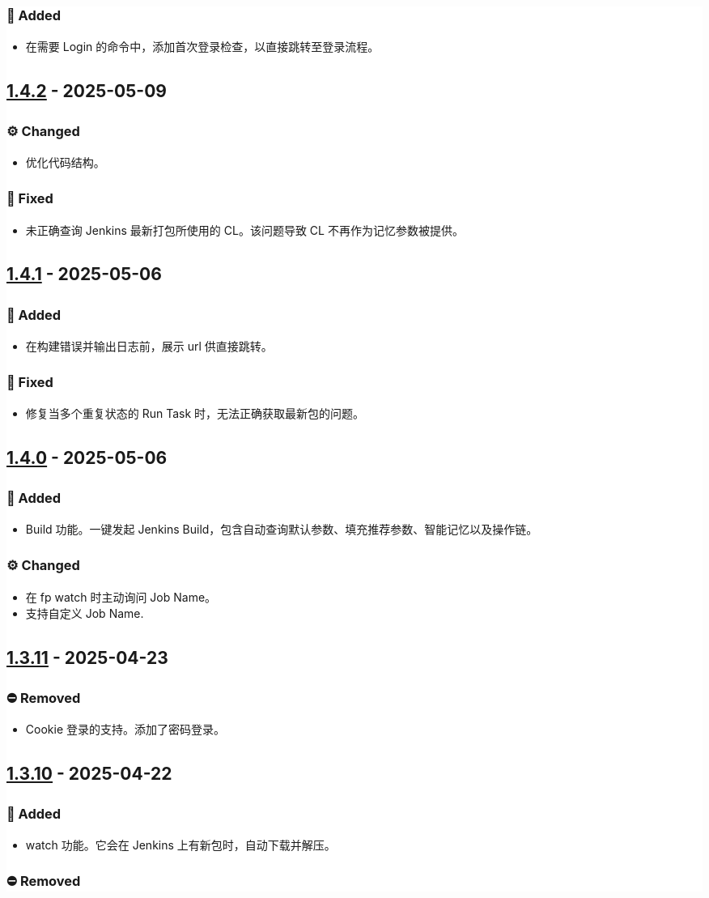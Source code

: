 ### 🚀 Added

- 在需要 Login 的命令中，添加首次登录检查，以直接跳转至登录流程。

## [1.4.2] - 2025-05-09

### ⚙️ Changed

- 优化代码结构。

### 🐛 Fixed

- 未正确查询 Jenkins 最新打包所使用的 CL。该问题导致 CL 不再作为记忆参数被提供。

## [1.4.1] - 2025-05-06

### 🚀 Added

- 在构建错误并输出日志前，展示 url 供直接跳转。

### 🐛 Fixed

- 修复当多个重复状态的 Run Task 时，无法正确获取最新包的问题。

## [1.4.0] - 2025-05-06

### 🚀 Added

- Build 功能。一键发起 Jenkins Build，包含自动查询默认参数、填充推荐参数、智能记忆以及操作链。

### ⚙️ Changed

- 在 fp watch 时主动询问 Job Name。
- 支持自定义 Job Name.

## [1.3.11] - 2025-04-23

### ⛔ Removed

- Cookie 登录的支持。添加了密码登录。

## [1.3.10] - 2025-04-22

### 🚀 Added

- watch 功能。它会在 Jenkins 上有新包时，自动下载并解压。

### ⛔ Removed


[Unreleased]: https://github.com/LviatYi/vertical-fire-platform/compare/v1.6.8...HEAD
[1.6.8]: https://github.com/LviatYi/vertical-fire-platform/compare/v1.6.7...v1.6.8
[1.6.7]: https://github.com/LviatYi/vertical-fire-platform/compare/v1.6.6...v1.6.7
[1.6.6]: https://github.com/LviatYi/vertical-fire-platform/compare/v1.6.5...v1.6.6
[1.6.5]: https://github.com/LviatYi/vertical-fire-platform/compare/v1.6.4...v1.6.5
[1.6.4]: https://github.com/LviatYi/vertical-fire-platform/compare/v1.6.3...v1.6.4
[1.6.3]: https://github.com/LviatYi/vertical-fire-platform/compare/v1.6.2...v1.6.3
[1.6.2]: https://github.com/LviatYi/vertical-fire-platform/compare/v1.6.1...v1.6.2
[1.6.1]: https://github.com/LviatYi/vertical-fire-platform/compare/v1.6.0...v1.6.1
[1.6.0]: https://github.com/LviatYi/vertical-fire-platform/compare/v1.5.4...v1.6.0
[1.5.4]: https://github.com/LviatYi/vertical-fire-platform/compare/v1.5.3...v1.5.4
[1.5.3]: https://github.com/LviatYi/vertical-fire-platform/compare/v1.5.2...v1.5.3
[1.5.2]: https://github.com/LviatYi/vertical-fire-platform/compare/v1.5.1...v1.5.2
[1.5.1]: https://github.com/LviatYi/vertical-fire-platform/compare/v1.5.0...v1.5.1
[1.3.2]: https://github.com/LviatYi/vertical-fire-platform/releases/tag/v1.3.2
[1.3.3]: https://github.com/LviatYi/vertical-fire-platform/compare/v1.3.2...v1.3.3
[1.3.4]: https://github.com/LviatYi/vertical-fire-platform/compare/v1.3.3...v1.3.4
[1.3.5]: https://github.com/LviatYi/vertical-fire-platform/compare/v1.3.4...v1.3.5
[1.3.6]: https://github.com/LviatYi/vertical-fire-platform/compare/v1.3.5...v1.3.6
[1.3.7]: https://github.com/LviatYi/vertical-fire-platform/compare/v1.3.6...v1.3.7
[1.3.8]: https://github.com/LviatYi/vertical-fire-platform/compare/v1.3.7...v1.3.8
[1.3.9]: https://github.com/LviatYi/vertical-fire-platform/compare/v1.3.8...v1.3.9
[1.3.10]: https://github.com/LviatYi/vertical-fire-platform/compare/v1.3.9...v1.3.10
[1.3.11]: https://github.com/LviatYi/vertical-fire-platform/compare/v1.3.10...v1.3.11
[1.4.0]: https://github.com/LviatYi/vertical-fire-platform/compare/v1.3.11...v1.4.0
[1.4.1]: https://github.com/LviatYi/vertical-fire-platform/compare/v1.4.0...v1.4.1
[1.4.2]: https://github.com/LviatYi/vertical-fire-platform/compare/v1.4.1...v1.4.2
[1.4.3]: https://github.com/LviatYi/vertical-fire-platform/compare/v1.4.2...v1.4.3
[1.4.4]: https://github.com/LviatYi/vertical-fire-platform/compare/v1.4.3...v1.4.4
[1.4.5]: https://github.com/LviatYi/vertical-fire-platform/compare/v1.4.4...v1.4.5
[1.4.6]: https://github.com/LviatYi/vertical-fire-platform/compare/v1.4.5...v1.4.6
[1.5.0]: https://github.com/LviatYi/vertical-fire-platform/compare/v1.4.6...v1.5.0